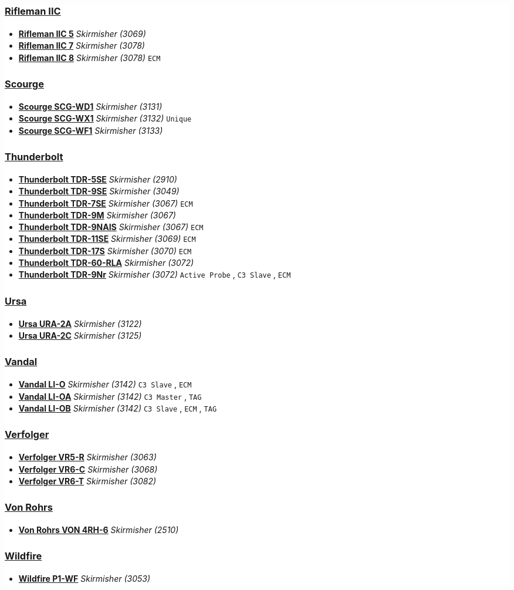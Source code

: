 ### [Rifleman IIC](../mechs/rifleman_iic.md) 

- [**Rifleman IIC 5**](../mechs/rifleman_iic/rifleman_iic_5.md) *Skirmisher (3069)* 
- [**Rifleman IIC 7**](../mechs/rifleman_iic/rifleman_iic_7.md) *Skirmisher (3078)* 
- [**Rifleman IIC 8**](../mechs/rifleman_iic/rifleman_iic_8.md) *Skirmisher (3078)* `ECM` 

### [Scourge](../mechs/scourge.md) 

- [**Scourge SCG-WD1**](../mechs/scourge/scourge_scg-wd1.md) *Skirmisher (3131)* 
- [**Scourge SCG-WX1**](../mechs/scourge/scourge_scg-wx1.md) *Skirmisher (3132)* `Unique` 
- [**Scourge SCG-WF1**](../mechs/scourge/scourge_scg-wf1.md) *Skirmisher (3133)* 

### [Thunderbolt](../mechs/thunderbolt.md) 

- [**Thunderbolt TDR-5SE**](../mechs/thunderbolt/thunderbolt_tdr-5se.md) *Skirmisher (2910)* 
- [**Thunderbolt TDR-9SE**](../mechs/thunderbolt/thunderbolt_tdr-9se.md) *Skirmisher (3049)* 
- [**Thunderbolt TDR-7SE**](../mechs/thunderbolt/thunderbolt_tdr-7se.md) *Skirmisher (3067)* `ECM` 
- [**Thunderbolt TDR-9M**](../mechs/thunderbolt/thunderbolt_tdr-9m.md) *Skirmisher (3067)* 
- [**Thunderbolt TDR-9NAIS**](../mechs/thunderbolt/thunderbolt_tdr-9nais.md) *Skirmisher (3067)* `ECM` 
- [**Thunderbolt TDR-11SE**](../mechs/thunderbolt/thunderbolt_tdr-11se.md) *Skirmisher (3069)* `ECM` 
- [**Thunderbolt TDR-17S**](../mechs/thunderbolt/thunderbolt_tdr-17s.md) *Skirmisher (3070)* `ECM` 
- [**Thunderbolt TDR-60-RLA**](../mechs/thunderbolt/thunderbolt_tdr-60-rla.md) *Skirmisher (3072)* 
- [**Thunderbolt TDR-9Nr**](../mechs/thunderbolt/thunderbolt_tdr-9nr.md) *Skirmisher (3072)* `Active Probe` , `C3 Slave` , `ECM` 

### [Ursa](../mechs/ursa.md) 

- [**Ursa URA-2A**](../mechs/ursa/ursa_ura-2a.md) *Skirmisher (3122)* 
- [**Ursa URA-2C**](../mechs/ursa/ursa_ura-2c.md) *Skirmisher (3125)* 

### [Vandal](../mechs/vandal.md) 

- [**Vandal LI-O**](../mechs/vandal/vandal_li-o.md) *Skirmisher (3142)* `C3 Slave` , `ECM` 
- [**Vandal LI-OA**](../mechs/vandal/vandal_li-oa.md) *Skirmisher (3142)* `C3 Master` , `TAG` 
- [**Vandal LI-OB**](../mechs/vandal/vandal_li-ob.md) *Skirmisher (3142)* `C3 Slave` , `ECM` , `TAG` 

### [Verfolger](../mechs/verfolger.md) 

- [**Verfolger VR5-R**](../mechs/verfolger/verfolger_vr5-r.md) *Skirmisher (3063)* 
- [**Verfolger VR6-C**](../mechs/verfolger/verfolger_vr6-c.md) *Skirmisher (3068)* 
- [**Verfolger VR6-T**](../mechs/verfolger/verfolger_vr6-t.md) *Skirmisher (3082)* 

### [Von Rohrs](../mechs/von_rohrs.md) 

- [**Von Rohrs VON 4RH-6**](../mechs/von_rohrs/von_rohrs_von_4rh-6.md) *Skirmisher (2510)* 

### [Wildfire](../mechs/wildfire.md) 

- [**Wildfire P1-WF**](../mechs/wildfire/wildfire_p1-wf.md) *Skirmisher (3053)* 
